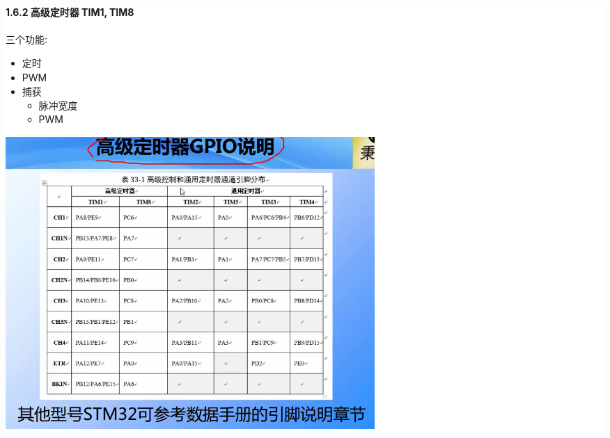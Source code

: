 #### 1.6.2 高级定时器 TIM1, TIM8

三个功能:
* 定时
* PWM
* 捕获
  * 脉冲宽度
  * PWM

![高级TIM的GPIO分配](image-62.png)

